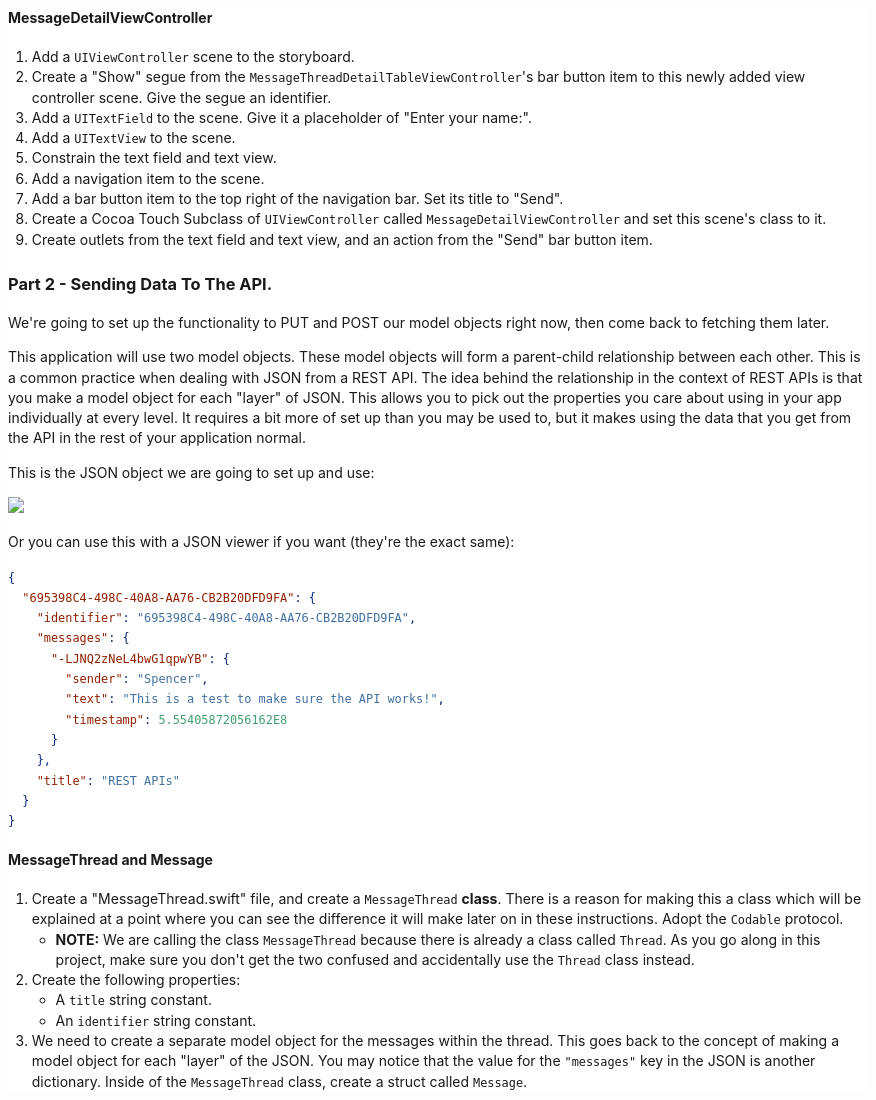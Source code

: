 #### MessageDetailViewController

1. Add a `UIViewController` scene to the storyboard.
2. Create a "Show" segue from the `MessageThreadDetailTableViewController`'s bar button item to this newly added view controller scene. Give the segue an identifier.
3. Add a `UITextField` to the scene. Give it a placeholder of "Enter your name:".
4. Add a `UITextView` to the scene. 
5. Constrain the text field and text view.
6. Add a navigation item to the scene.
7. Add a bar button item to the top right of the navigation bar. Set its title to "Send".
8. Create a Cocoa Touch Subclass of `UIViewController` called `MessageDetailViewController` and set this scene's class to it.
9. Create outlets from the text field and text view, and an action from the "Send" bar button item.


### Part 2 - Sending Data To The API.

We're going to set up the functionality to PUT and POST our model objects right now, then come back to fetching them later.

This application will use two model objects. These model objects will form a parent-child relationship between each other. This is a common practice when dealing with JSON from a REST API. The idea behind the relationship in the context of REST APIs is that you make a model object for each "layer" of JSON. This allows you to pick out the properties you care about using in your app individually at every level. It requires a bit more of set up than you may be used to, but it makes using the data that you get from the API in the rest of your application normal.

This is the JSON object we are going to set up and use:

![](https://user-images.githubusercontent.com/16965587/43822961-de88378c-9aaa-11e8-913e-1e751b1dd5f6.png)

Or you can use this with a JSON viewer if you want (they're the exact same):

``` JSON
{
  "695398C4-498C-40A8-AA76-CB2B20DFD9FA": {
    "identifier": "695398C4-498C-40A8-AA76-CB2B20DFD9FA",
    "messages": {
      "-LJNQ2zNeL4bwG1qpwYB": {
        "sender": "Spencer",
        "text": "This is a test to make sure the API works!",
        "timestamp": 5.55405872056162E8
      }
    },
    "title": "REST APIs"
  }
}
```

#### MessageThread and Message

1. Create a "MessageThread.swift" file, and create a `MessageThread` **class**. There is a reason for making this a class which will be explained at a point where you can see the difference it will make later on in these instructions. Adopt the `Codable` protocol.
    - **NOTE:** We are calling the class `MessageThread` because there is already a class called `Thread`. As you go along in this project, make sure you don't get the two confused and accidentally use the `Thread` class instead.
2. Create the following properties:
    - A `title` string constant.
    - An `identifier` string constant.
3. We need to create a separate model object for the messages within the thread. This goes back to the concept of making a model object for each "layer" of the JSON. You may notice that the value for the `"messages"` key in the JSON is another dictionary. Inside of the `MessageThread` class, create a struct called `Message`. 
